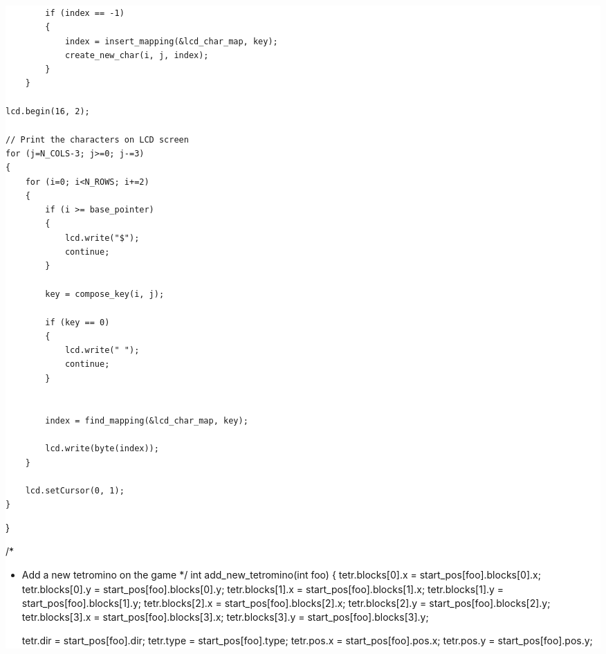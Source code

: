             if (index == -1)
            {
                index = insert_mapping(&lcd_char_map, key);
                create_new_char(i, j, index);
            }
        }

    lcd.begin(16, 2);

    // Print the characters on LCD screen
    for (j=N_COLS-3; j>=0; j-=3)
    {
        for (i=0; i<N_ROWS; i+=2)
        {
            if (i >= base_pointer)
            {
                lcd.write("$");
                continue;
            }

            key = compose_key(i, j);
            
            if (key == 0)
            {   
                lcd.write(" ");
                continue;
            }
            

            index = find_mapping(&lcd_char_map, key);

            lcd.write(byte(index));
        }
        
        lcd.setCursor(0, 1);
    }
}

/*
 * Add a new tetromino on the game
 */
int add_new_tetromino(int foo)
{
    tetr.blocks[0].x = start_pos[foo].blocks[0].x;
    tetr.blocks[0].y = start_pos[foo].blocks[0].y;
    tetr.blocks[1].x = start_pos[foo].blocks[1].x;
    tetr.blocks[1].y = start_pos[foo].blocks[1].y;
    tetr.blocks[2].x = start_pos[foo].blocks[2].x;
    tetr.blocks[2].y = start_pos[foo].blocks[2].y;
    tetr.blocks[3].x = start_pos[foo].blocks[3].x;
    tetr.blocks[3].y = start_pos[foo].blocks[3].y;
    
    tetr.dir = start_pos[foo].dir;
    tetr.type = start_pos[foo].type;
    tetr.pos.x = start_pos[foo].pos.x;
    tetr.pos.y = start_pos[foo].pos.y;
